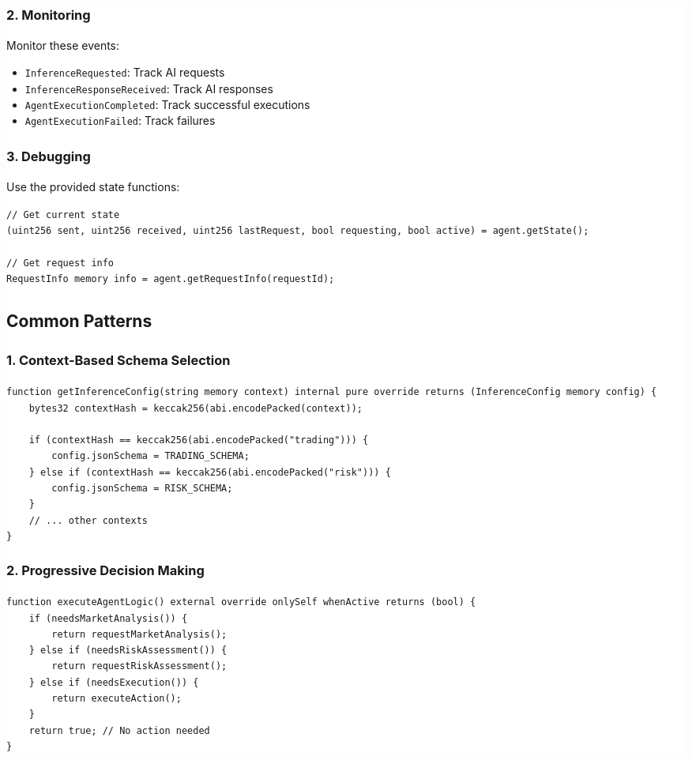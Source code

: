 
### 2. Monitoring

Monitor these events:
- `InferenceRequested`: Track AI requests
- `InferenceResponseReceived`: Track AI responses
- `AgentExecutionCompleted`: Track successful executions
- `AgentExecutionFailed`: Track failures

### 3. Debugging

Use the provided state functions:
```solidity
// Get current state
(uint256 sent, uint256 received, uint256 lastRequest, bool requesting, bool active) = agent.getState();

// Get request info
RequestInfo memory info = agent.getRequestInfo(requestId);
```

## Common Patterns

### 1. Context-Based Schema Selection

```solidity
function getInferenceConfig(string memory context) internal pure override returns (InferenceConfig memory config) {
    bytes32 contextHash = keccak256(abi.encodePacked(context));
    
    if (contextHash == keccak256(abi.encodePacked("trading"))) {
        config.jsonSchema = TRADING_SCHEMA;
    } else if (contextHash == keccak256(abi.encodePacked("risk"))) {
        config.jsonSchema = RISK_SCHEMA;
    }
    // ... other contexts
}
```

### 2. Progressive Decision Making

```solidity
function executeAgentLogic() external override onlySelf whenActive returns (bool) {
    if (needsMarketAnalysis()) {
        return requestMarketAnalysis();
    } else if (needsRiskAssessment()) {
        return requestRiskAssessment();
    } else if (needsExecution()) {
        return executeAction();
    }
    return true; // No action needed
}
```
